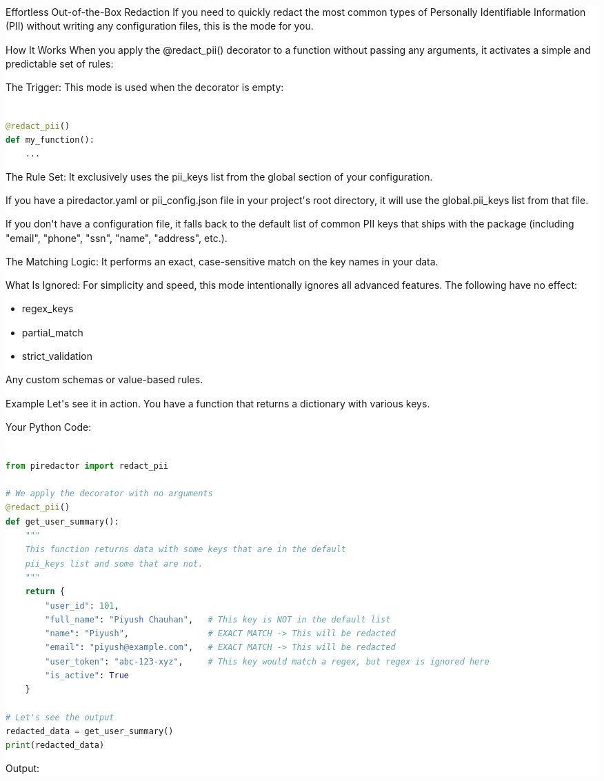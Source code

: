 Effortless Out-of-the-Box Redaction
If you need to quickly redact the most common types of Personally Identifiable Information (PII) without writing any configuration files, this is the mode for you.

How It Works
When you apply the @redact_pii() decorator to a function without passing any arguments, it activates a simple and predictable set of rules:

The Trigger: This mode is used when the decorator is empty:

```python

@redact_pii()
def my_function():
    ...
```
The Rule Set: It exclusively uses the pii_keys list from the global section of your configuration.

If you have a piredactor.yaml or pii_config.json file in your project's root directory, it will use the global.pii_keys list from that file.

If you don't have a configuration file, it falls back to the default list of common PII keys that ships with the package (including "email", "phone", "ssn", "name", "address", etc.).

The Matching Logic: It performs an exact, case-sensitive match on the key names in your data.

What Is Ignored: For simplicity and speed, this mode intentionally ignores all advanced features. The following have no effect:

- regex_keys

- partial_match

- strict_validation

Any custom schemas or value-based rules.

Example
Let's see it in action. You have a function that returns a dictionary with various keys.

Your Python Code:
```python

from piredactor import redact_pii

# We apply the decorator with no arguments
@redact_pii()
def get_user_summary():
    """
    This function returns data with some keys that are in the default
    pii_keys list and some that are not.
    """
    return {
        "user_id": 101,
        "full_name": "Piyush Chauhan",   # This key is NOT in the default list
        "name": "Piyush",                # EXACT MATCH -> This will be redacted
        "email": "piyush@example.com",   # EXACT MATCH -> This will be redacted
        "user_token": "abc-123-xyz",     # This key would match a regex, but regex is ignored here
        "is_active": True
    }

# Let's see the output
redacted_data = get_user_summary()
print(redacted_data)
```
Output:
